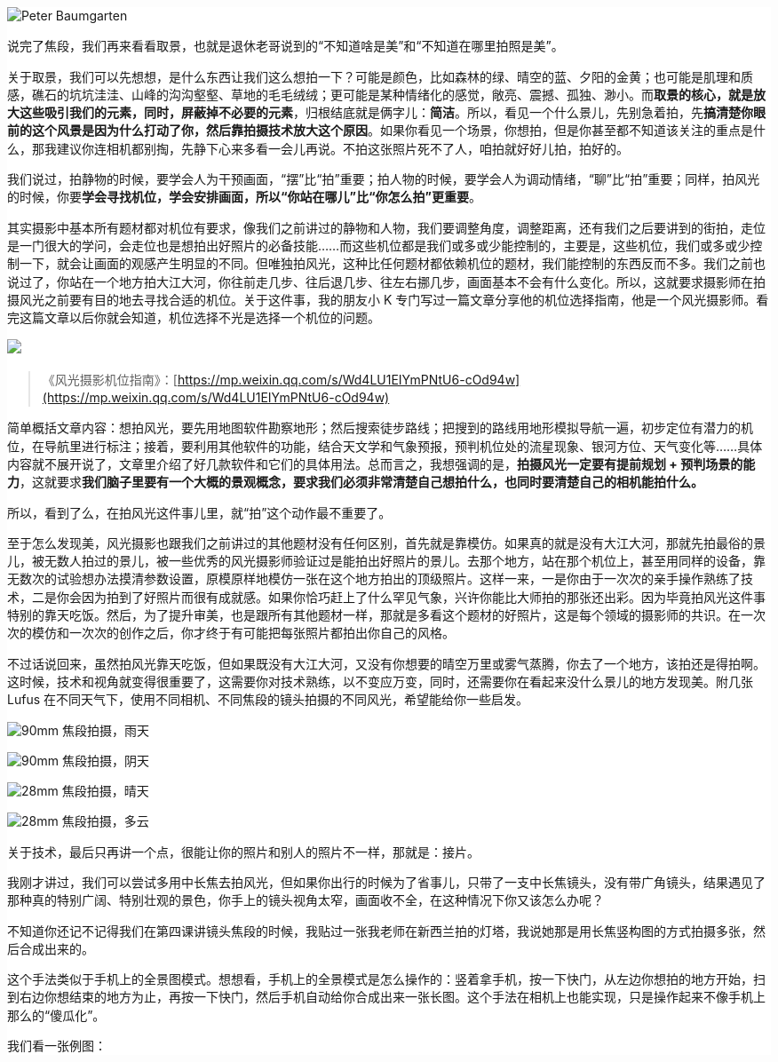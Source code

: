 ![](https://static001.geekbang.org/resource/image/81/e1/81528cadd14cafd5d45651759c2c73e1.jpg?wh=1600%2A1200 "Peter Baumgarten")

说完了焦段，我们再来看看取景，也就是退休老哥说到的“不知道啥是美”和“不知道在哪里拍照是美”。

关于取景，我们可以先想想，是什么东西让我们这么想拍一下？可能是颜色，比如森林的绿、晴空的蓝、夕阳的金黄；也可能是肌理和质感，礁石的坑坑洼洼、山峰的沟沟壑壑、草地的毛毛绒绒；更可能是某种情绪化的感觉，敞亮、震撼、孤独、渺小。而**取景的核心，就是放大这些吸引我们的元素，同时，屏蔽掉不必要的元素**，归根结底就是俩字儿：**简洁**。所以，看见一个什么景儿，先别急着拍，先**搞清楚你眼前的这个风景是因为什么打动了你，然后靠拍摄技术放大这个原因**。如果你看见一个场景，你想拍，但是你甚至都不知道该关注的重点是什么，那我建议你连相机都别掏，先静下心来多看一会儿再说。不拍这张照片死不了人，咱拍就好好儿拍，拍好的。

我们说过，拍静物的时候，要学会人为干预画面，“摆”比“拍”重要；拍人物的时候，要学会人为调动情绪，“聊”比“拍”重要；同样，拍风光的时候，你要**学会寻找机位，学会安排画面，所以“你站在哪儿”比“你怎么拍”更重要**。

其实摄影中基本所有题材都对机位有要求，像我们之前讲过的静物和人物，我们要调整角度，调整距离，还有我们之后要讲到的街拍，走位是一门很大的学问，会走位也是想拍出好照片的必备技能……而这些机位都是我们或多或少能控制的，主要是，这些机位，我们或多或少控制一下，就会让画面的观感产生明显的不同。但唯独拍风光，这种比任何题材都依赖机位的题材，我们能控制的东西反而不多。我们之前也说过了，你站在一个地方拍大江大河，你往前走几步、往后退几步、往左右挪几步，画面基本不会有什么变化。所以，这就要求摄影师在拍摄风光之前要有目的地去寻找合适的机位。关于这件事，我的朋友小 K 专门写过一篇文章分享他的机位选择指南，他是一个风光摄影师。看完这篇文章以后你就会知道，机位选择不光是选择一个机位的问题。

![](https://static001.geekbang.org/resource/image/a4/24/a4701cf6e1df9738fe1fe827b6a1d124.jpeg?wh=1242%2A564)

> 《风光摄影机位指南》：[https://mp.weixin.qq.com/s/Wd4LU1EIYmPNtU6-cOd94w](https://mp.weixin.qq.com/s/Wd4LU1EIYmPNtU6-cOd94w)

简单概括文章内容：想拍风光，要先用地图软件勘察地形；然后搜索徒步路线；把搜到的路线用地形模拟导航一遍，初步定位有潜力的机位，在导航里进行标注；接着，要利用其他软件的功能，结合天文学和气象预报，预判机位处的流星现象、银河方位、天气变化等……具体内容就不展开说了，文章里介绍了好几款软件和它们的具体用法。总而言之，我想强调的是，**拍摄风光一定要有提前规划 + 预判场景的能力**，这就要求**我们脑子里要有一个大概的景观概念，要求我们必须非常清楚自己想拍什么，也同时要清楚自己的相机能拍什么。**

所以，看到了么，在拍风光这件事儿里，就“拍”这个动作最不重要了。

至于怎么发现美，风光摄影也跟我们之前讲过的其他题材没有任何区别，首先就是靠模仿。如果真的就是没有大江大河，那就先拍最俗的景儿，被无数人拍过的景儿，被一些优秀的风光摄影师验证过是能拍出好照片的景儿。去那个地方，站在那个机位上，甚至用同样的设备，靠无数次的试验想办法摸清参数设置，原模原样地模仿一张在这个地方拍出的顶级照片。这样一来，一是你由于一次次的亲手操作熟练了技术，二是你会因为拍到了好照片而很有成就感。如果你恰巧赶上了什么罕见气象，兴许你能比大师拍的那张还出彩。因为毕竟拍风光这件事特别的靠天吃饭。然后，为了提升审美，也是跟所有其他题材一样，那就是多看这个题材的好照片，这是每个领域的摄影师的共识。在一次次的模仿和一次次的创作之后，你才终于有可能把每张照片都拍出你自己的风格。

不过话说回来，虽然拍风光靠天吃饭，但如果既没有大江大河，又没有你想要的晴空万里或雾气蒸腾，你去了一个地方，该拍还是得拍啊。这时候，技术和视角就变得很重要了，这需要你对技术熟练，以不变应万变，同时，还需要你在看起来没什么景儿的地方发现美。附几张 Lufus 在不同天气下，使用不同相机、不同焦段的镜头拍摄的不同风光，希望能给你一些启发。

![](https://static001.geekbang.org/resource/image/04/85/042effdaf68fd768e8ad369e094c5c85.jpg?wh=1000%2A668 "90mm 焦段拍摄，雨天")

![](https://static001.geekbang.org/resource/image/f8/4f/f8b7e3c7a3a8e5473035b307b03b8d4f.jpg?wh=1200%2A1200 "90mm 焦段拍摄，阴天")

![](https://static001.geekbang.org/resource/image/69/3d/6943bca33c14fafdfac38272c8c02d3d.jpg?wh=1000%2A667 "28mm 焦段拍摄，晴天")

![](https://static001.geekbang.org/resource/image/5d/f1/5ddd38dbb45ec9fd582352283ab9b3f1.jpg?wh=1500%2A1000 "28mm 焦段拍摄，多云")

关于技术，最后只再讲一个点，很能让你的照片和别人的照片不一样，那就是：接片。

我刚才讲过，我们可以尝试多用中长焦去拍风光，但如果你出行的时候为了省事儿，只带了一支中长焦镜头，没有带广角镜头，结果遇见了那种真的特别广阔、特别壮观的景色，你手上的镜头视角太窄，画面收不全，在这种情况下你又该怎么办呢？

不知道你还记不记得我们在第四课讲镜头焦段的时候，我贴过一张我老师在新西兰拍的灯塔，我说她那是用长焦竖构图的方式拍摄多张，然后合成出来的。

这个手法类似于手机上的全景图模式。想想看，手机上的全景模式是怎么操作的：竖着拿手机，按一下快门，从左边你想拍的地方开始，扫到右边你想结束的地方为止，再按一下快门，然后手机自动给你合成出来一张长图。这个手法在相机上也能实现，只是操作起来不像手机上那么的“傻瓜化”。

我们看一张例图：
